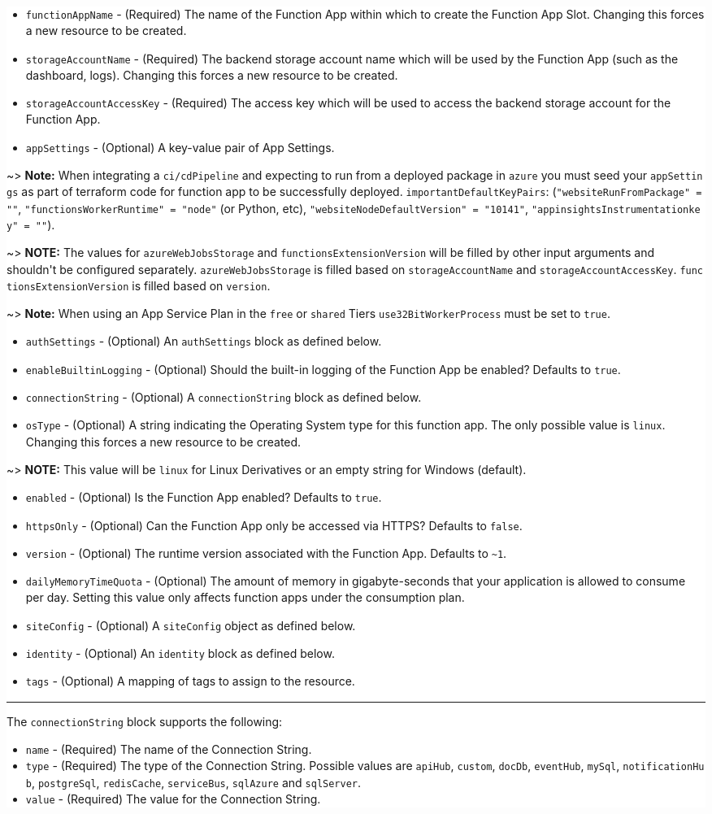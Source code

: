 *   `functionAppName` - (Required) The name of the Function App within which to create the Function App Slot. Changing this forces a new resource to be created.

*   `storageAccountName` - (Required) The backend storage account name which will be used by the Function App (such as the dashboard, logs). Changing this forces a new resource to be created.

*   `storageAccountAccessKey` - (Required) The access key which will be used to access the backend storage account for the Function App.

*   `appSettings` - (Optional) A key-value pair of App Settings.

\~> **Note:** When integrating a `ci/cdPipeline` and expecting to run from a deployed package in `azure` you must seed your `appSettings` as part of terraform code for function app to be successfully deployed. `importantDefaultKeyPairs`: (`"websiteRunFromPackage" = ""`, `"functionsWorkerRuntime" = "node"` (or Python, etc), `"websiteNodeDefaultVersion" = "10141"`, `"appinsightsInstrumentationkey" = ""`).

\~> **NOTE:** The values for `azureWebJobsStorage` and `functionsExtensionVersion` will be filled by other input arguments and shouldn't be configured separately. `azureWebJobsStorage` is filled based on `storageAccountName` and `storageAccountAccessKey`. `functionsExtensionVersion` is filled based on `version`.

\~> **Note:**  When using an App Service Plan in the `free` or `shared` Tiers `use32BitWorkerProcess` must be set to `true`.

*   `authSettings` - (Optional) An `authSettings` block as defined below.

*   `enableBuiltinLogging` - (Optional) Should the built-in logging of the Function App be enabled? Defaults to `true`.

*   `connectionString` - (Optional) A `connectionString` block as defined below.

*   `osType` - (Optional) A string indicating the Operating System type for this function app. The only possible value is `linux`. Changing this forces a new resource to be created.

\~> **NOTE:** This value will be `linux` for Linux Derivatives or an empty string for Windows (default).

*   `enabled` - (Optional) Is the Function App enabled? Defaults to `true`.

*   `httpsOnly` - (Optional) Can the Function App only be accessed via HTTPS? Defaults to `false`.

*   `version` - (Optional) The runtime version associated with the Function App. Defaults to `~1`.

*   `dailyMemoryTimeQuota` - (Optional) The amount of memory in gigabyte-seconds that your application is allowed to consume per day. Setting this value only affects function apps under the consumption plan.

*   `siteConfig` - (Optional) A `siteConfig` object as defined below.

*   `identity` - (Optional) An `identity` block as defined below.

*   `tags` - (Optional) A mapping of tags to assign to the resource.

***

The `connectionString` block supports the following:

* `name` - (Required) The name of the Connection String.
* `type` - (Required) The type of the Connection String. Possible values are `apiHub`, `custom`, `docDb`, `eventHub`, `mySql`, `notificationHub`, `postgreSql`, `redisCache`, `serviceBus`, `sqlAzure` and `sqlServer`.
* `value` - (Required) The value for the Connection String.
